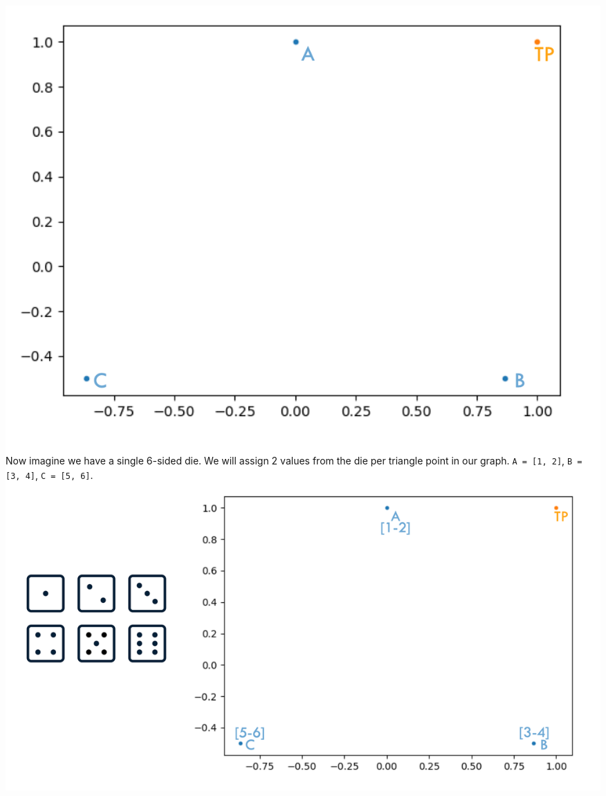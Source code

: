 ![Starting graph with Trace Point](./readme_images/1_start.png)


Now imagine we have a single 6-sided die. We will assign 2 values from the die per triangle point in our graph. `A = [1, 2]`, `B = [3, 4]`,
`C = [5, 6]`.
![Starting graph with die value assignment](./readme_images/2_dice.png)


[^1]: This is known as the dividing rate. For more information on how this value was derived [click here](https://computational-discovery-on-jupyter.github.io/Computational-Discovery-on-Jupyter/Contents/chaos-game-representation.html#sec-generalization).